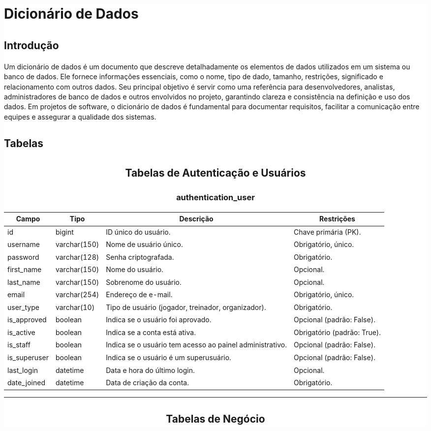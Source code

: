 # Dicionário de Dados

## Introdução

Um dicionário de dados é um documento que descreve detalhadamente os elementos de dados utilizados em um sistema ou banco de dados. Ele fornece informações essenciais, como o nome, tipo de dado, tamanho, restrições, significado e relacionamento com outros dados.
Seu principal objetivo é servir como uma referência para desenvolvedores, analistas, administradores de banco de dados e outros envolvidos no projeto, garantindo clareza e consistência na definição e uso dos dados. Em projetos de software, o dicionário de dados é fundamental para documentar requisitos, facilitar a comunicação entre equipes e assegurar a qualidade dos sistemas.

## Tabelas

<center>




## **Tabelas de Autenticação e Usuários**

### **authentication_user**
| Campo         | Tipo          | Descrição                                                                 | Restrições              |
|---------------|---------------|---------------------------------------------------------------------------|-------------------------|
| id            | bigint        | ID único do usuário.                                                     | Chave primária (PK).    |
| username      | varchar(150)  | Nome de usuário único.                                                   | Obrigatório, único.     |
| password      | varchar(128)  | Senha criptografada.                                                     | Obrigatório.            |
| first_name    | varchar(150)  | Nome do usuário.                                                         | Opcional.               |
| last_name     | varchar(150)  | Sobrenome do usuário.                                                    | Opcional.               |
| email         | varchar(254)  | Endereço de e-mail.                                                     | Obrigatório, único.     |
| user_type     | varchar(10)   | Tipo de usuário (jogador, treinador, organizador).                       | Obrigatório.            |
| is_approved   | boolean       | Indica se o usuário foi aprovado.                                        | Opcional (padrão: False). |
| is_active     | boolean       | Indica se a conta está ativa.                                            | Obrigatório (padrão: True). |
| is_staff      | boolean       | Indica se o usuário tem acesso ao painel administrativo.                 | Opcional (padrão: False). |
| is_superuser  | boolean       | Indica se o usuário é um superusuário.                                   | Opcional (padrão: False). |
| last_login    | datetime      | Data e hora do último login.                                             | Opcional.               |
| date_joined   | datetime      | Data de criação da conta.                                                | Obrigatório.            |

---

## **Tabelas de Negócio**
